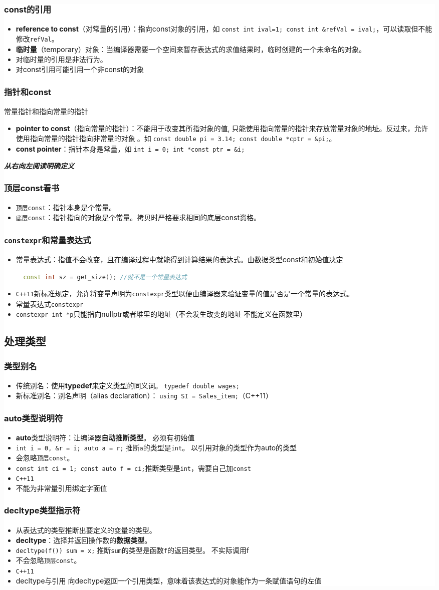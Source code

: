 ### const的引用

- **reference to const**（对常量的引用）：指向const对象的引用，如 `const int ival=1; const int &refVal = ival;`，可以读取但不能修改`refVal`。
- **临时量**（temporary）对象：当编译器需要一个空间来暂存表达式的求值结果时，临时创建的一个未命名的对象。
- 对临时量的引用是非法行为。
- 对const引用可能引用一个非const的对象

### 指针和const
常量指针和指向常量的指针
- **pointer to const**（指向常量的指针）：不能用于改变其所指对象的值, 只能使用指向常量的指针来存放常量对象的地址。反过来，允许使用指向常量的指针指向非常量的对象 。如 `const double pi = 3.14; const double *cptr = &pi;`。
- **const pointer**：指针本身是常量，如 `int i = 0; int *const ptr = &i;`


***从右向左阅读明确定义***

### 顶层const看书

- `顶层const`：指针本身是个常量。
- `底层const`：指针指向的对象是个常量。拷贝时严格要求相同的底层const资格。

### `constexpr`和常量表达式

- 常量表达式：指值不会改变，且在编译过程中就能得到计算结果的表达式。由数据类型const和初始值决定
    ```c++
      const int sz = get_size(); //就不是一个常量表达式
    ```
- `C++11`新标准规定，允许将变量声明为`constexpr`类型以便由编译器来验证变量的值是否是一个常量的表达式。
- 常量表达式`constexpr`
- `constexpr int *p`只能指向nullptr或者堆里的地址（不会发生改变的地址 不能定义在函数里）

## 处理类型

### 类型别名

- 传统别名：使用**typedef**来定义类型的同义词。 `typedef double wages;`
- 新标准别名：别名声明（alias declaration）： `using SI = Sales_item;`（C++11）

### auto类型说明符

- **auto**类型说明符：让编译器**自动推断类型**。 必须有初始值
- `int i = 0, &r = i; auto a = r;` 推断`a`的类型是`int`。 以引用对象的类型作为auto的类型
- 会忽略`顶层const`。
- `const int ci = 1; const auto f = ci;`推断类型是`int`，需要自己加`const`
- `C++11`
- 不能为非常量引用绑定字面值

### decltype类型指示符

- 从表达式的类型推断出要定义的变量的类型。
- **decltype**：选择并返回操作数的**数据类型**。
- `decltype(f()) sum = x;` 推断`sum`的类型是函数`f`的返回类型。 不实际调用f
- 不会忽略`顶层const`。
- `C++11`
- decltype与引用  向decltype返回一个引用类型，意味着该表达式的对象能作为一条赋值语句的左值
